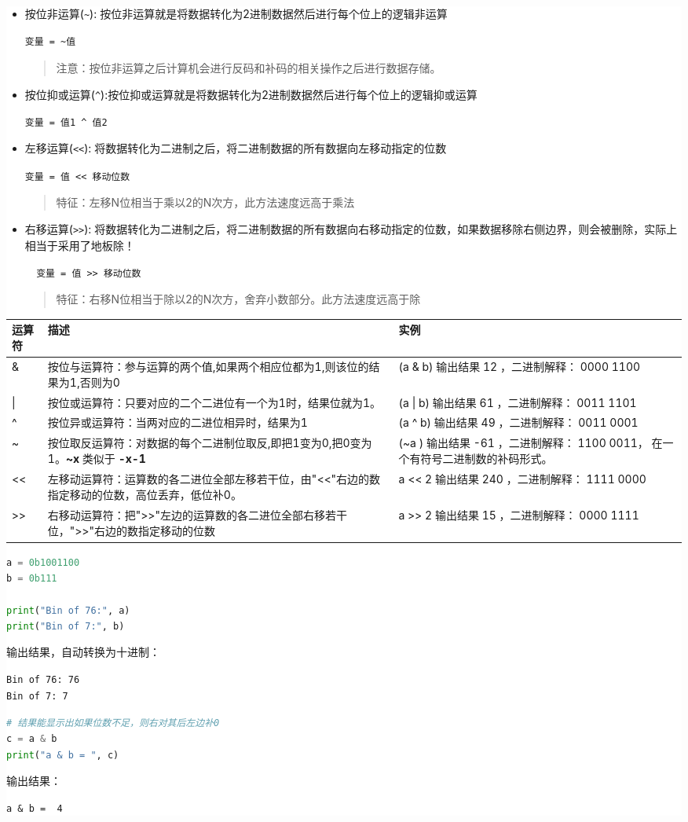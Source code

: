 - 按位非运算(`~`): 按位非运算就是将数据转化为2进制数据然后进行每个位上的逻辑非运算

      变量 = ~值
    > 注意：按位非运算之后计算机会进行反码和补码的相关操作之后进行数据存储。

- 按位抑或运算(`^`):按位抑或运算就是将数据转化为2进制数据然后进行每个位上的逻辑抑或运算

      变量 = 值1 ^ 值2

- 左移运算(`<<`): 将数据转化为二进制之后，将二进制数据的所有数据向左移动指定的位数

      变量 = 值 << 移动位数
    > 特征：左移N位相当于乘以2的N次方，此方法速度远高于乘法

- 右移运算(`>>`): 将数据转化为二进制之后，将二进制数据的所有数据向右移动指定的位数，如果数据移除右侧边界，则会被删除，实际上相当于采用了地板除！

        变量 = 值 >> 移动位数
     > 特征：右移N位相当于除以2的N次方，舍弃小数部分。此方法速度远高于除



| 运算符 | 描述                                                         | 实例                                                         |
| :----- | :----------------------------------------------------------- | :----------------------------------------------------------- |
| &      | 按位与运算符：参与运算的两个值,如果两个相应位都为1,则该位的结果为1,否则为0 | (a & b) 输出结果 12 ，二进制解释： 0000 1100                 |
|  &#124; | 按位或运算符：只要对应的二个二进位有一个为1时，结果位就为1。 | (a &#124; b) 输出结果 61 ，二进制解释： 0011 1101                |
| ^      | 按位异或运算符：当两对应的二进位相异时，结果为1              | (a ^ b) 输出结果 49 ，二进制解释： 0011 0001                 |
| ~      | 按位取反运算符：对数据的每个二进制位取反,即把1变为0,把0变为1。**~x** 类似于 **-x-1** | (~a ) 输出结果 -61 ，二进制解释： 1100 0011， 在一个有符号二进制数的补码形式。 |
| <<     | 左移动运算符：运算数的各二进位全部左移若干位，由"<<"右边的数指定移动的位数，高位丢弃，低位补0。 | a << 2 输出结果 240 ，二进制解释： 1111 0000                 |
| >>     | 右移动运算符：把">>"左边的运算数的各二进位全部右移若干位，">>"右边的数指定移动的位数 | a >> 2 输出结果 15 ，二进制解释： 0000 1111                  |

```python
a = 0b1001100
b = 0b111

print("Bin of 76:", a)
print("Bin of 7:", b)

```
输出结果，自动转换为十进制：

    Bin of 76: 76
    Bin of 7: 7


```python
# 结果能显示出如果位数不足，则右对其后左边补0
c = a & b
print("a & b = ", c)
```

输出结果：

    a & b =  4


